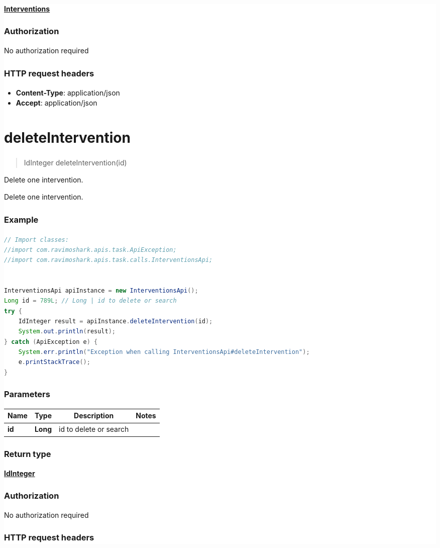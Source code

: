[**Interventions**](Interventions.md)

### Authorization

No authorization required

### HTTP request headers

 - **Content-Type**: application/json
 - **Accept**: application/json

<a name="deleteIntervention"></a>
# **deleteIntervention**
> IdInteger deleteIntervention(id)

Delete one intervention.

Delete one intervention.

### Example
```java
// Import classes:
//import com.ravimoshark.apis.task.ApiException;
//import com.ravimoshark.apis.task.calls.InterventionsApi;


InterventionsApi apiInstance = new InterventionsApi();
Long id = 789L; // Long | id to delete or search
try {
    IdInteger result = apiInstance.deleteIntervention(id);
    System.out.println(result);
} catch (ApiException e) {
    System.err.println("Exception when calling InterventionsApi#deleteIntervention");
    e.printStackTrace();
}
```

### Parameters

Name | Type | Description  | Notes
------------- | ------------- | ------------- | -------------
 **id** | **Long**| id to delete or search |

### Return type

[**IdInteger**](IdInteger.md)

### Authorization

No authorization required

### HTTP request headers
